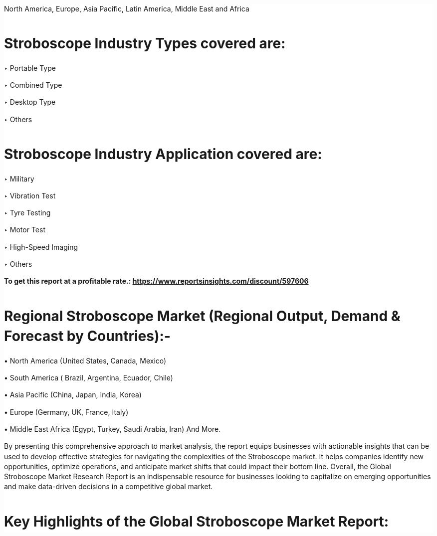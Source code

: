 <td>North America, Europe, Asia Pacific, Latin America, Middle East and Africa</td>
</tr>
</table>

# <strong>Stroboscope Industry Types covered are:</strong>

‣ Portable Type

‣ Combined Type

‣ Desktop Type

‣ Others

# <strong>Stroboscope Industry Application covered are:</strong>

‣ Military

‣  Vibration Test

‣  Tyre Testing

‣  Motor Test

‣  High-Speed Imaging

‣  Others

<strong>To get this report at a profitable rate.: <a href=https://www.reportsinsights.com/discount/597606>https://www.reportsinsights.com/discount/597606</a></strong></font>

# <strong>Regional Stroboscope Market (Regional Output, Demand &amp; Forecast by Countries):-</strong>

• North America (United States, Canada, Mexico)

• South America ( Brazil, Argentina, Ecuador, Chile)

• Asia Pacific (China, Japan, India, Korea)

• Europe (Germany, UK, France, Italy)

• Middle East Africa (Egypt, Turkey, Saudi Arabia, Iran) And More.

By presenting this comprehensive approach to market analysis, the report equips businesses with actionable insights that can be used to develop effective strategies for navigating the complexities of the Stroboscope market. It helps companies identify new opportunities, optimize operations, and anticipate market shifts that could impact their bottom line. Overall, the Global Stroboscope Market Research Report is an indispensable resource for businesses looking to capitalize on emerging opportunities and make data-driven decisions in a competitive global market.

# <strong>Key Highlights of the Global Stroboscope Market Report:</strong>
